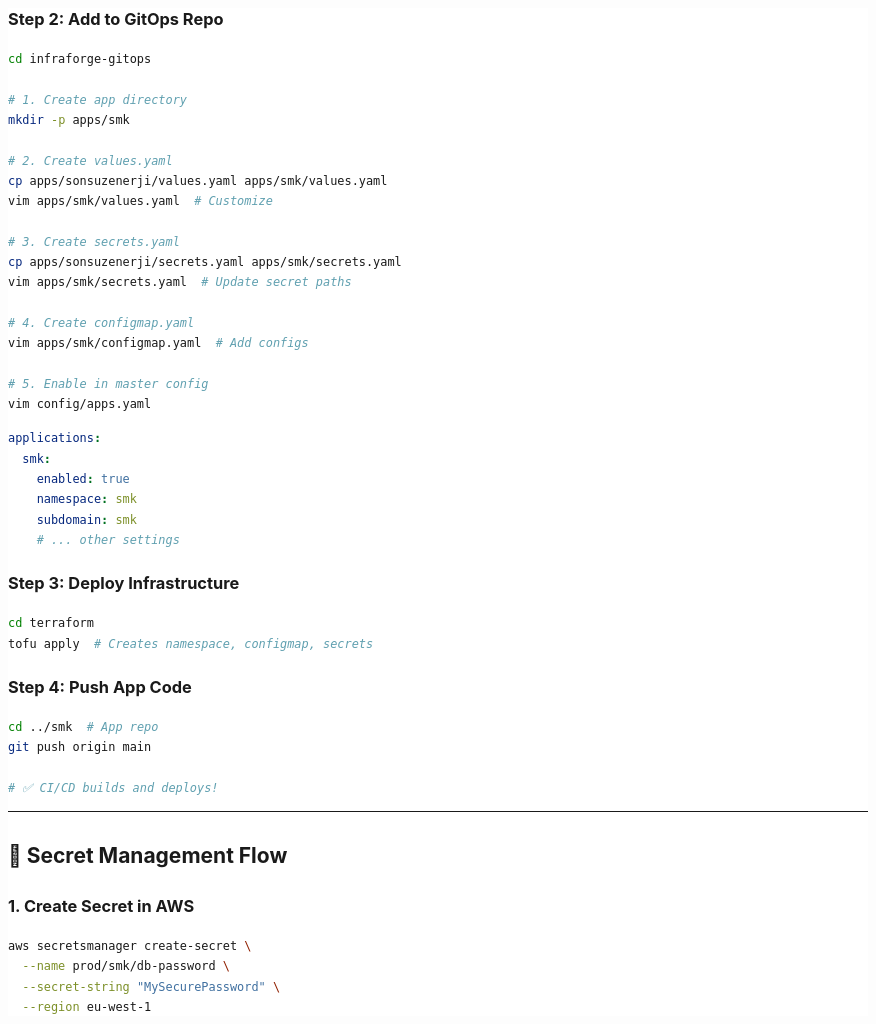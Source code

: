 ### Step 2: Add to GitOps Repo
```bash
cd infraforge-gitops

# 1. Create app directory
mkdir -p apps/smk

# 2. Create values.yaml
cp apps/sonsuzenerji/values.yaml apps/smk/values.yaml
vim apps/smk/values.yaml  # Customize

# 3. Create secrets.yaml
cp apps/sonsuzenerji/secrets.yaml apps/smk/secrets.yaml
vim apps/smk/secrets.yaml  # Update secret paths

# 4. Create configmap.yaml
vim apps/smk/configmap.yaml  # Add configs

# 5. Enable in master config
vim config/apps.yaml
```
```yaml
applications:
  smk:
    enabled: true
    namespace: smk
    subdomain: smk
    # ... other settings
```

### Step 3: Deploy Infrastructure
```bash
cd terraform
tofu apply  # Creates namespace, configmap, secrets
```

### Step 4: Push App Code
```bash
cd ../smk  # App repo
git push origin main

# ✅ CI/CD builds and deploys!
```

---

## 🔐 Secret Management Flow

### 1. Create Secret in AWS
```bash
aws secretsmanager create-secret \
  --name prod/smk/db-password \
  --secret-string "MySecurePassword" \
  --region eu-west-1
```
